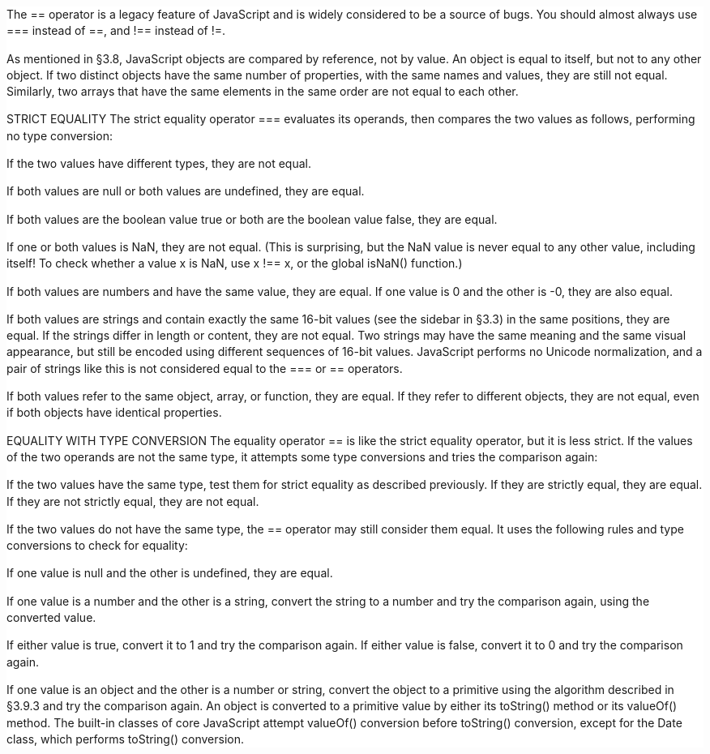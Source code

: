 The == operator is a legacy feature of JavaScript and is widely considered to be a source of bugs. You should almost always use === instead of ==, and !== instead of !=.

As mentioned in §3.8, JavaScript objects are compared by reference, not by value. An object is equal to itself, but not to any other object. If two distinct objects have the same number of properties, with the same names and values, they are still not equal. Similarly, two arrays that have the same elements in the same order are not equal to each other.

STRICT EQUALITY
The strict equality operator === evaluates its operands, then compares the two values as follows, performing no type conversion:

If the two values have different types, they are not equal.

If both values are null or both values are undefined, they are equal.

If both values are the boolean value true or both are the boolean value false, they are equal.

If one or both values is NaN, they are not equal. (This is surprising, but the NaN value is never equal to any other value, including itself! To check whether a value x is NaN, use x !== x, or the global isNaN() function.)

If both values are numbers and have the same value, they are equal. If one value is 0 and the other is -0, they are also equal.

If both values are strings and contain exactly the same 16-bit values (see the sidebar in §3.3) in the same positions, they are equal. If the strings differ in length or content, they are not equal. Two strings may have the same meaning and the same visual appearance, but still be encoded using different sequences of 16-bit values. JavaScript performs no Unicode normalization, and a pair of strings like this is not considered equal to the === or == operators.

If both values refer to the same object, array, or function, they are equal. If they refer to different objects, they are not equal, even if both objects have identical properties.

EQUALITY WITH TYPE CONVERSION
The equality operator == is like the strict equality operator, but it is less strict. If the values of the two operands are not the same type, it attempts some type conversions and tries the comparison again:

If the two values have the same type, test them for strict equality as described previously. If they are strictly equal, they are equal. If they are not strictly equal, they are not equal.

If the two values do not have the same type, the == operator may still consider them equal. It uses the following rules and type conversions to check for equality:

If one value is null and the other is undefined, they are equal.

If one value is a number and the other is a string, convert the string to a number and try the comparison again, using the converted value.

If either value is true, convert it to 1 and try the comparison again. If either value is false, convert it to 0 and try the comparison again.

If one value is an object and the other is a number or string, convert the object to a primitive using the algorithm described in §3.9.3 and try the comparison again. An object is converted to a primitive value by either its toString() method or its valueOf() method. The built-in classes of core JavaScript attempt valueOf() conversion before toString() conversion, except for the Date class, which performs toString() conversion.
